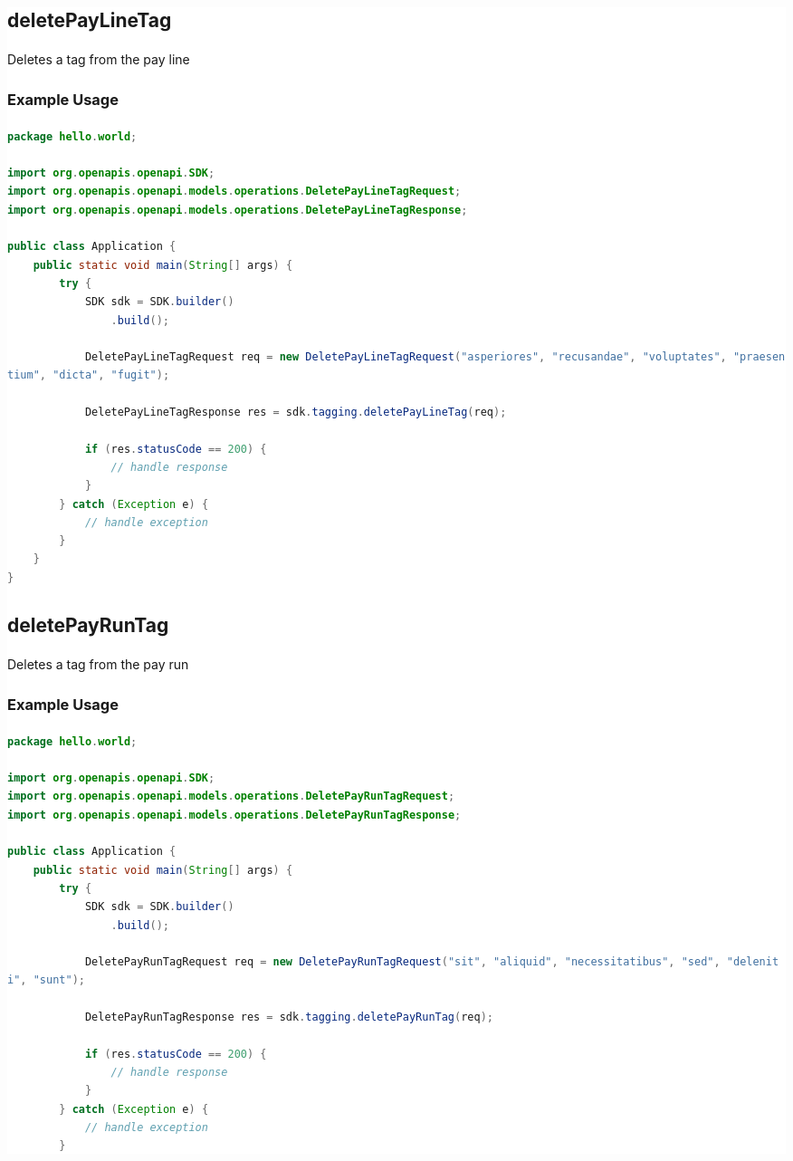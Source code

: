 ## deletePayLineTag

Deletes a tag from the pay line

### Example Usage

```java
package hello.world;

import org.openapis.openapi.SDK;
import org.openapis.openapi.models.operations.DeletePayLineTagRequest;
import org.openapis.openapi.models.operations.DeletePayLineTagResponse;

public class Application {
    public static void main(String[] args) {
        try {
            SDK sdk = SDK.builder()
                .build();

            DeletePayLineTagRequest req = new DeletePayLineTagRequest("asperiores", "recusandae", "voluptates", "praesentium", "dicta", "fugit");            

            DeletePayLineTagResponse res = sdk.tagging.deletePayLineTag(req);

            if (res.statusCode == 200) {
                // handle response
            }
        } catch (Exception e) {
            // handle exception
        }
    }
}
```

## deletePayRunTag

Deletes a tag from the pay run

### Example Usage

```java
package hello.world;

import org.openapis.openapi.SDK;
import org.openapis.openapi.models.operations.DeletePayRunTagRequest;
import org.openapis.openapi.models.operations.DeletePayRunTagResponse;

public class Application {
    public static void main(String[] args) {
        try {
            SDK sdk = SDK.builder()
                .build();

            DeletePayRunTagRequest req = new DeletePayRunTagRequest("sit", "aliquid", "necessitatibus", "sed", "deleniti", "sunt");            

            DeletePayRunTagResponse res = sdk.tagging.deletePayRunTag(req);

            if (res.statusCode == 200) {
                // handle response
            }
        } catch (Exception e) {
            // handle exception
        }
```